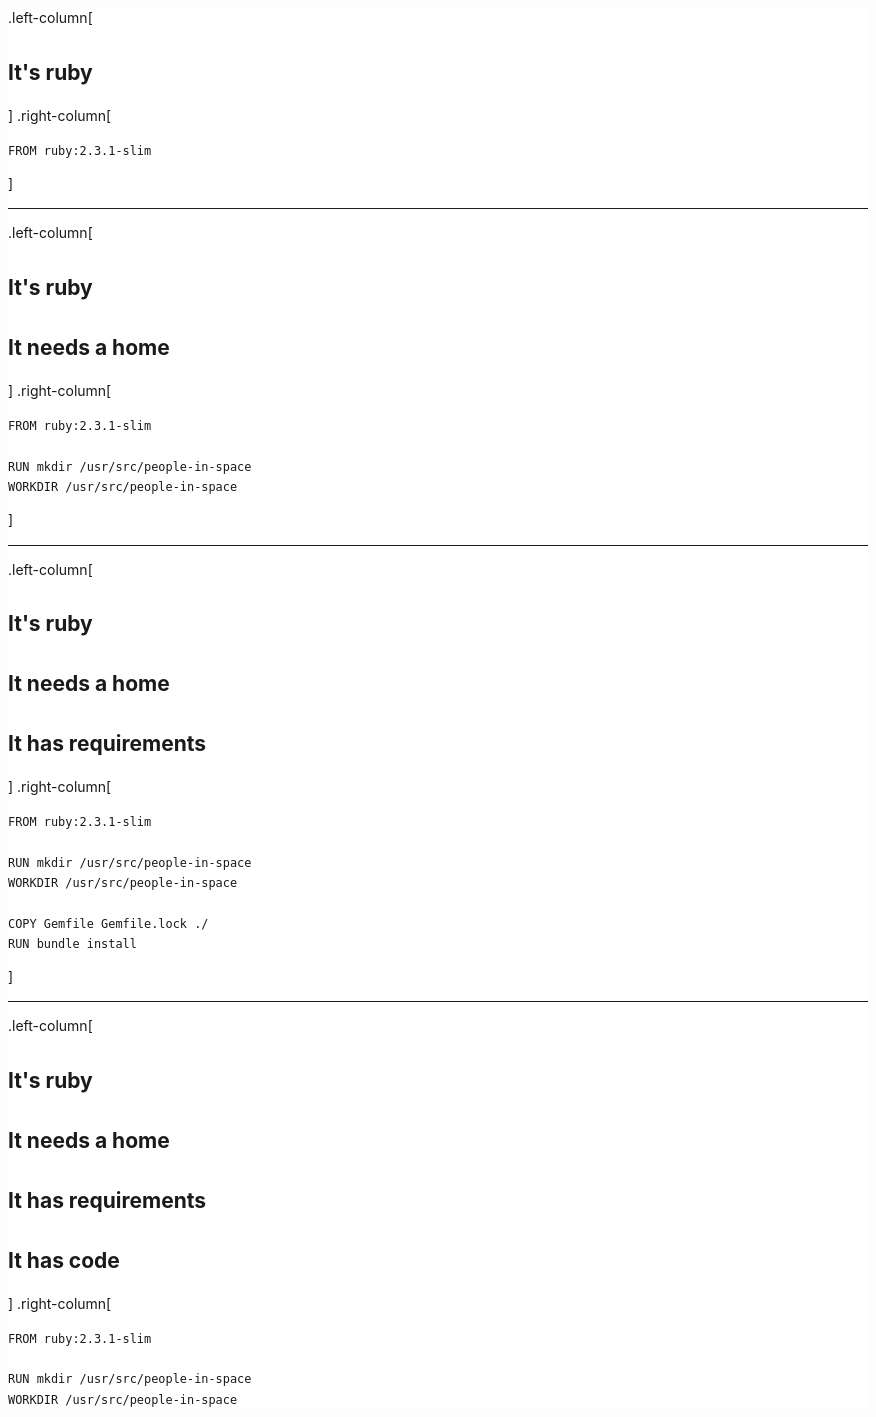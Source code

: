 .left-column[
  ## It's ruby
]
.right-column[
  ```shell
  FROM ruby:2.3.1-slim
  ```
]

---
.left-column[
  ## It's ruby
  ## It needs a home
]
.right-column[
  ```shell
  FROM ruby:2.3.1-slim

  RUN mkdir /usr/src/people-in-space
  WORKDIR /usr/src/people-in-space
  ```
]

---
.left-column[
  ## It's ruby
  ## It needs a home
  ## It has requirements
]
.right-column[
  ```shell
  FROM ruby:2.3.1-slim

  RUN mkdir /usr/src/people-in-space
  WORKDIR /usr/src/people-in-space

  COPY Gemfile Gemfile.lock ./
  RUN bundle install
  ```
]

---
.left-column[
  ## It's ruby
  ## It needs a home
  ## It has requirements
  ## It has code
]
.right-column[
  ```shell
  FROM ruby:2.3.1-slim

  RUN mkdir /usr/src/people-in-space
  WORKDIR /usr/src/people-in-space

  ```